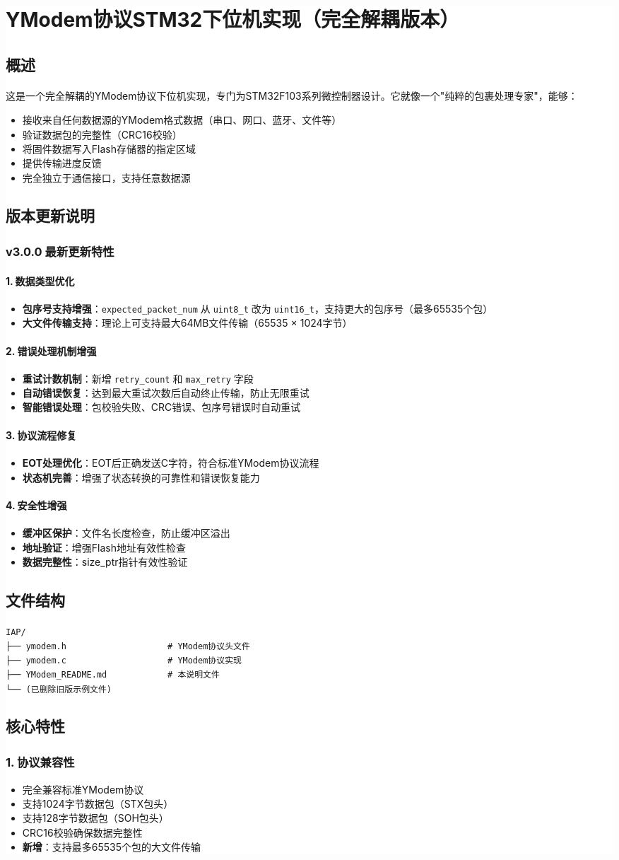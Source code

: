 # YModem协议STM32下位机实现（完全解耦版本）

## 概述

这是一个完全解耦的YModem协议下位机实现，专门为STM32F103系列微控制器设计。它就像一个"纯粹的包裹处理专家"，能够：

- 接收来自任何数据源的YModem格式数据（串口、网口、蓝牙、文件等）
- 验证数据包的完整性（CRC16校验）
- 将固件数据写入Flash存储器的指定区域
- 提供传输进度反馈
- 完全独立于通信接口，支持任意数据源

## 版本更新说明

### v3.0.0 最新更新特性

#### 1. 数据类型优化
- **包序号支持增强**：`expected_packet_num` 从 `uint8_t` 改为 `uint16_t`，支持更大的包序号（最多65535个包）
- **大文件传输支持**：理论上可支持最大64MB文件传输（65535 × 1024字节）

#### 2. 错误处理机制增强
- **重试计数机制**：新增 `retry_count` 和 `max_retry` 字段
- **自动错误恢复**：达到最大重试次数后自动终止传输，防止无限重试
- **智能错误处理**：包校验失败、CRC错误、包序号错误时自动重试

#### 3. 协议流程修复
- **EOT处理优化**：EOT后正确发送C字符，符合标准YModem协议流程
- **状态机完善**：增强了状态转换的可靠性和错误恢复能力

#### 4. 安全性增强
- **缓冲区保护**：文件名长度检查，防止缓冲区溢出
- **地址验证**：增强Flash地址有效性检查
- **数据完整性**：size_ptr指针有效性验证

## 文件结构

```
IAP/
├── ymodem.h                    # YModem协议头文件
├── ymodem.c                    # YModem协议实现
├── YModem_README.md            # 本说明文件
└── (已删除旧版示例文件)
```

## 核心特性

### 1. 协议兼容性
- 完全兼容标准YModem协议
- 支持1024字节数据包（STX包头）
- 支持128字节数据包（SOH包头）
- CRC16校验确保数据完整性
- **新增**：支持最多65535个包的大文件传输
